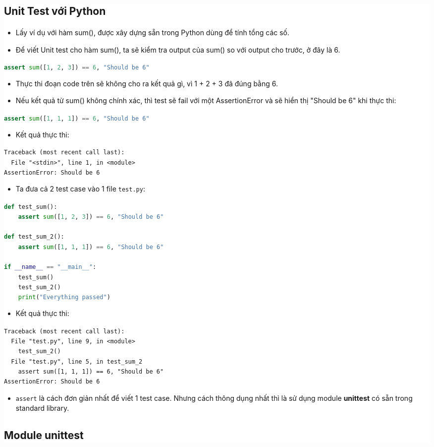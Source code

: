 ## Unit Test với Python

- Lấy ví dụ với hàm sum(), được xây dựng sẵn trong Python dùng để tính tổng các số.

- Để viết Unit test cho hàm sum(), ta sẽ kiểm tra output của sum() so với output cho trước, ở đây là 6.

```python
assert sum([1, 2, 3]) == 6, "Should be 6"
```

- Thực thi đoạn code trên sẽ không cho ra kết quả gì, vì 1 + 2 + 3 đã đúng bằng 6.

- Nếu kết quả từ sum() không chính xác, thì test sẽ fail với một AssertionError và sẽ hiển thị "Should be 6" khi thực thi:

```python
assert sum([1, 1, 1]) == 6, "Should be 6"
```

- Kết quả thực thi:

```
Traceback (most recent call last):
  File "<stdin>", line 1, in <module>
AssertionError: Should be 6
```

- Ta đưa cả 2 test case vào 1 file `test.py`:

```python
def test_sum():
    assert sum([1, 2, 3]) == 6, "Should be 6"

def test_sum_2():
    assert sum([1, 1, 1]) == 6, "Should be 6"

if __name__ == "__main__":
    test_sum()
    test_sum_2()
    print("Everything passed")
```

- Kết quả thực thi:

```
Traceback (most recent call last):
  File "test.py", line 9, in <module>
    test_sum_2()
  File "test.py", line 5, in test_sum_2
    assert sum([1, 1, 1]) == 6, "Should be 6"
AssertionError: Should be 6
```

- `assert` là cách đơn giản nhất để viết 1 test case. Nhưng cách thông dụng nhất thì là sử dụng module **unittest** có sẵn trong standard library.

## Module unittest
